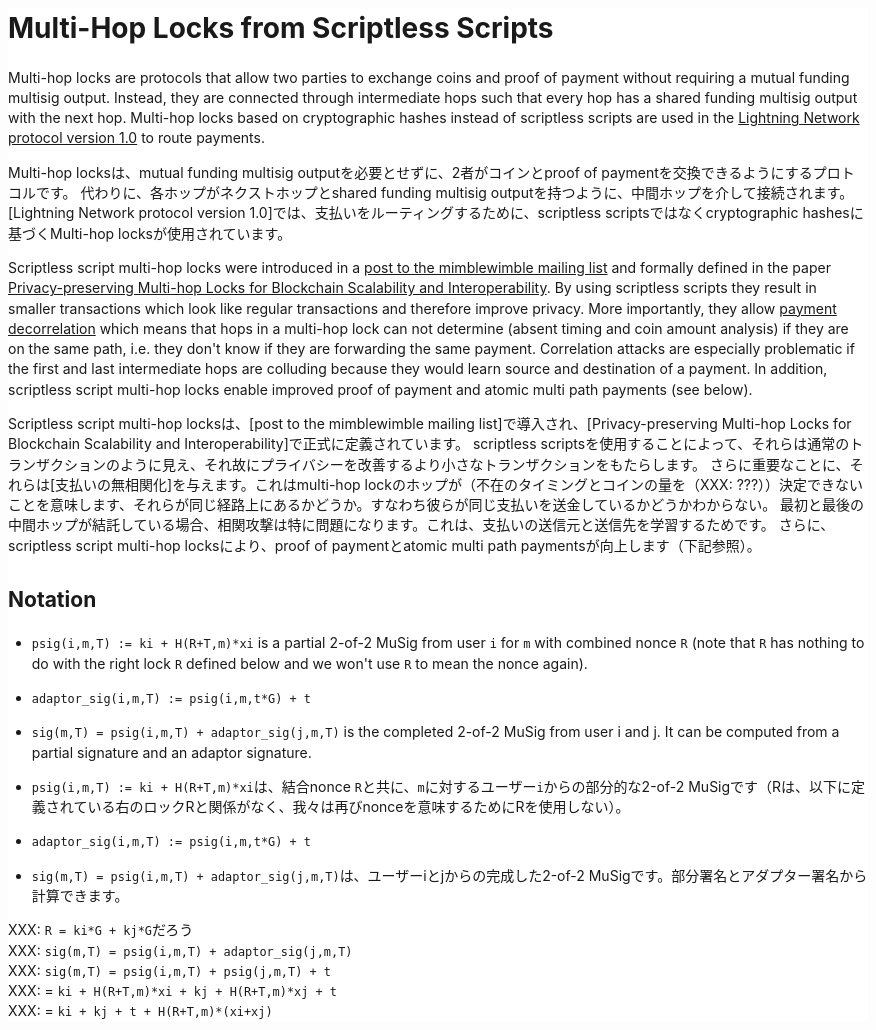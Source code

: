 Multi-Hop Locks from Scriptless Scripts
===========================

Multi-hop locks are protocols that allow two parties to exchange coins and proof of payment without requiring a mutual funding multisig output.
Instead, they are connected through intermediate hops such that every hop has a shared funding multisig output with the next hop.
Multi-hop locks based on cryptographic hashes instead of scriptless scripts are used in the [Lightning Network protocol version 1.0](https://github.com/lightningnetwork/lightning-rfc) to route payments.

Multi-hop locksは、mutual funding multisig outputを必要とせずに、2者がコインとproof of paymentを交換できるようにするプロトコルです。
代わりに、各ホップがネクストホップとshared funding multisig outputを持つように、中間ホップを介して接続されます。
[Lightning Network protocol version 1.0]では、支払いをルーティングするために、scriptless scriptsではなくcryptographic hashesに基づくMulti-hop locksが使用されています。

Scriptless script multi-hop locks were introduced in a [post to the mimblewimble mailing list](https://lists.launchpad.net/mimblewimble/msg00086.html) and formally defined in the paper [Privacy-preserving Multi-hop Locks for Blockchain Scalability and Interoperability](https://eprint.iacr.org/2018/472.pdf).
By using scriptless scripts they result in smaller transactions which look like regular transactions and therefore improve privacy.
More importantly, they allow [payment decorrelation](https://medium.com/@rusty_lightning/decorrelation-of-lightning-payments-7b6579db96b0) which means that hops in a multi-hop lock can not determine (absent timing and coin amount analysis) if they are on the same path, i.e. they don't know if they are forwarding the same payment.
Correlation attacks are especially problematic if the first and last intermediate hops are colluding because they would learn source and destination of a payment.
In addition, scriptless script multi-hop locks enable improved proof of payment and atomic multi path payments (see below).

Scriptless script multi-hop locksは、[post to the mimblewimble mailing list]で導入され、[Privacy-preserving Multi-hop Locks for Blockchain Scalability and Interoperability]で正式に定義されています。
scriptless scriptsを使用することによって、それらは通常のトランザクションのように見え、それ故にプライバシーを改善するより小さなトランザクションをもたらします。
さらに重要なことに、それらは[支払いの無相関化]を与えます。これはmulti-hop lockのホップが（不在のタイミングとコインの量を（XXX: ???））決定できないことを意味します、それらが同じ経路上にあるかどうか。すなわち彼らが同じ支払いを送金しているかどうかわからない。
最初と最後の中間ホップが結託している場合、相関攻撃は特に問題になります。これは、支払いの送信元と送信先を学習するためです。
さらに、scriptless script multi-hop locksにより、proof of paymentとatomic multi path paymentsが向上します（下記参照）。

Notation
---
- `psig(i,m,T) := ki + H(R+T,m)*xi` is a partial 2-of-2 MuSig from user `i` for `m` with combined nonce `R` (note that `R` has nothing to do with the right lock `R` defined below and we won't use `R` to mean the nonce again).
- `adaptor_sig(i,m,T) := psig(i,m,t*G) + t`
- `sig(m,T) = psig(i,m,T) + adaptor_sig(j,m,T)` is the completed 2-of-2 MuSig from user i and j. It can be computed from a partial signature and an adaptor signature.

- `psig(i,m,T) := ki + H(R+T,m)*xi`は、結合nonce `R`と共に、`m`に対するユーザー`i`からの部分的な2-of-2 MuSigです（Rは、以下に定義されている右のロックRと関係がなく、我々は再びnonceを意味するためにRを使用しない）。
- `adaptor_sig(i,m,T) := psig(i,m,t*G) + t`
- `sig(m,T) = psig(i,m,T) + adaptor_sig(j,m,T)`は、ユーザーiとjからの完成した2-of-2 MuSigです。部分署名とアダプター署名から計算できます。

XXX: `R = ki*G + kj*G`だろう<br>
XXX: `sig(m,T) = psig(i,m,T) + adaptor_sig(j,m,T)`<br>
XXX: `sig(m,T) = psig(i,m,T) + psig(j,m,T) + t`<br>
XXX: = `ki + H(R+T,m)*xi + kj + H(R+T,m)*xj + t`<br>
XXX: = `ki + kj + t + H(R+T,m)*(xi+xj)`<br>

